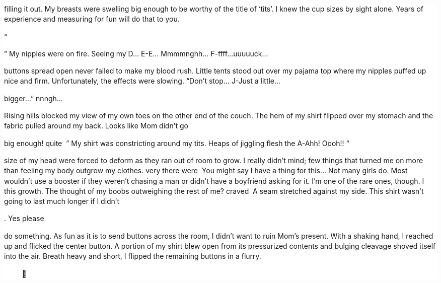 filling it out. My breasts were swelling big enough to be worthy of the title of ‘tits’. I knew the 
cup sizes by sight alone. Years of experience and measuring for fun will do that to you. 

“

” My nipples were on fire. Seeing my 
D… E-E… Mmmmnghh… F-ffff...uuuuuck…
​

buttons spread open never failed to make my blood rush. Little tents stood out over my pajama 
top where my nipples puffed up nice and firm. Unfortunately, the effects were slowing. “Don’t 
stop… J-Just a little...

 

bigger…” 
nnngh...
​

Rising hills blocked my view of my own toes on the other end of the couch. The hem of 
my shirt flipped over my stomach and the fabric pulled around my back. Looks like Mom didn’t 
go 

 big enough! 
quite
​
” My shirt was constricting around my tits. Heaps of jiggling flesh the 
A-Ahh! Oooh!!
“
​

size of my head were forced to deform as they ran out of room to grow. I really didn’t mind; 
 few things that turned me on more than feeling my body outgrow my clothes. 
very
there were 
​
You might say I have a thing for this… Not many girls do. Most wouldn’t use a booster if they 
weren’t chasing a man or didn’t have a boyfriend asking for it. I’m one of the rare ones, though. I 
 this growth. The thought of my boobs outweighing the rest of me? 
craved
​
A seam stretched against my side. This shirt wasn’t going to last much longer if I didn’t 

. 
Yes please
​

do something. As fun as it is to send buttons across the room, I didn’t want to ruin Mom’s 
present. With a shaking hand, I reached up and flicked the center button. A portion of my shirt 
blew open from its pressurized contents and bulging cleavage shoved itself into the air. Breath 
heavy and short, I flipped the remaining buttons in a flurry. 

​
​
​
​
​
​
​
​
​
 